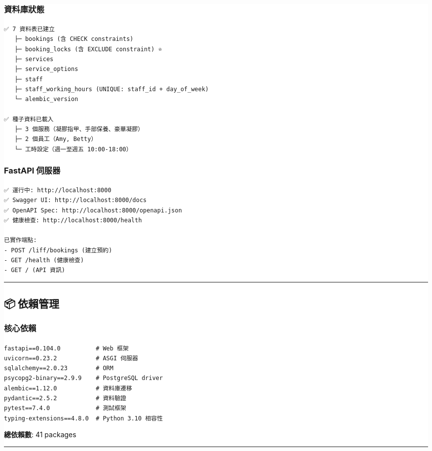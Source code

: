 ### 資料庫狀態

```
✅ 7 資料表已建立
   ├─ bookings (含 CHECK constraints)
   ├─ booking_locks (含 EXCLUDE constraint) ⭐
   ├─ services
   ├─ service_options
   ├─ staff
   ├─ staff_working_hours (UNIQUE: staff_id + day_of_week)
   └─ alembic_version

✅ 種子資料已載入
   ├─ 3 個服務（凝膠指甲、手部保養、豪華凝膠）
   ├─ 2 個員工（Amy, Betty）
   └─ 工時設定（週一至週五 10:00-18:00）
```

### FastAPI 伺服器

```
✅ 運行中: http://localhost:8000
✅ Swagger UI: http://localhost:8000/docs
✅ OpenAPI Spec: http://localhost:8000/openapi.json
✅ 健康檢查: http://localhost:8000/health

已實作端點:
- POST /liff/bookings (建立預約)
- GET /health (健康檢查)
- GET / (API 資訊)
```

---

## 📦 依賴管理

### 核心依賴

```
fastapi==0.104.0          # Web 框架
uvicorn==0.23.2           # ASGI 伺服器
sqlalchemy==2.0.23        # ORM
psycopg2-binary==2.9.9    # PostgreSQL driver
alembic==1.12.0           # 資料庫遷移
pydantic==2.5.2           # 資料驗證
pytest==7.4.0             # 測試框架
typing-extensions==4.8.0  # Python 3.10 相容性
```

**總依賴數**: 41 packages

---
